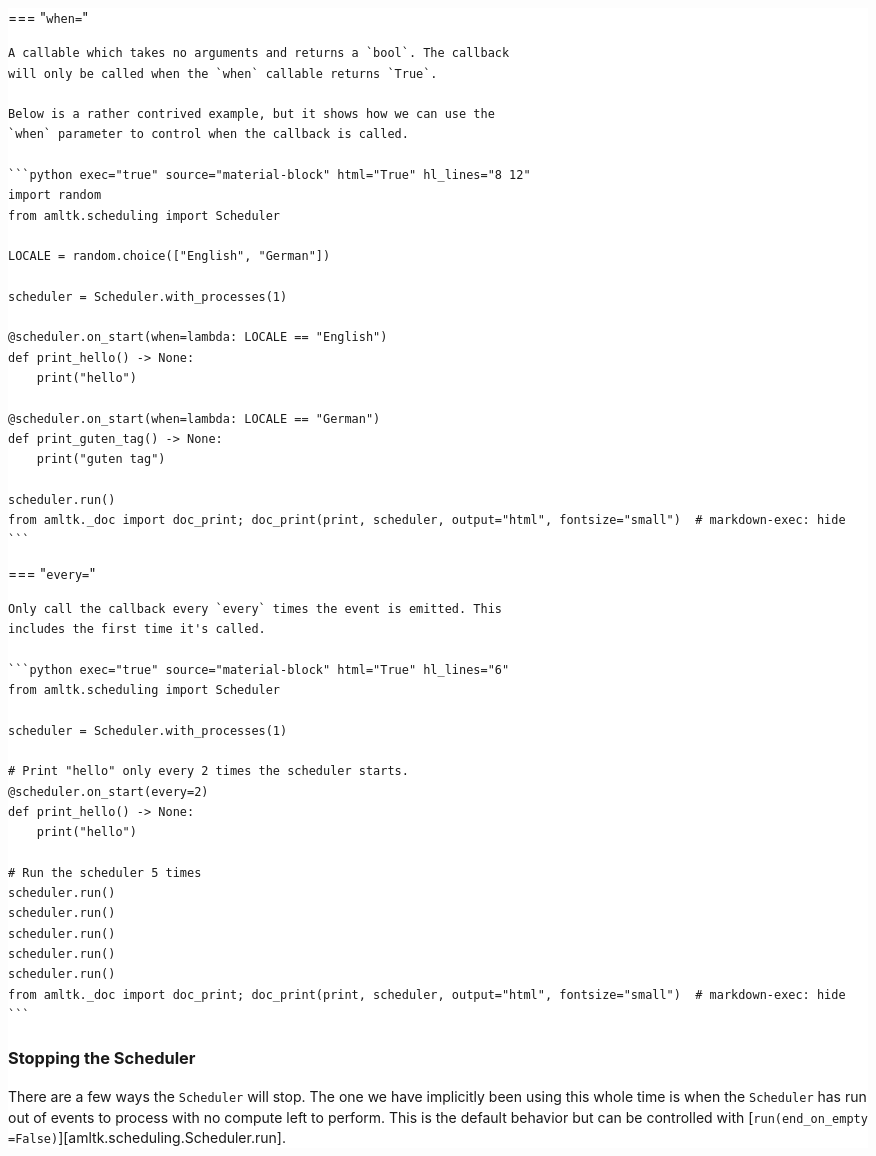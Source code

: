 === "`when=`"

    A callable which takes no arguments and returns a `bool`. The callback
    will only be called when the `when` callable returns `True`.

    Below is a rather contrived example, but it shows how we can use the
    `when` parameter to control when the callback is called.

    ```python exec="true" source="material-block" html="True" hl_lines="8 12"
    import random
    from amltk.scheduling import Scheduler

    LOCALE = random.choice(["English", "German"])

    scheduler = Scheduler.with_processes(1)

    @scheduler.on_start(when=lambda: LOCALE == "English")
    def print_hello() -> None:
        print("hello")

    @scheduler.on_start(when=lambda: LOCALE == "German")
    def print_guten_tag() -> None:
        print("guten tag")

    scheduler.run()
    from amltk._doc import doc_print; doc_print(print, scheduler, output="html", fontsize="small")  # markdown-exec: hide
    ```

=== "`every=`"

    Only call the callback every `every` times the event is emitted. This
    includes the first time it's called.

    ```python exec="true" source="material-block" html="True" hl_lines="6"
    from amltk.scheduling import Scheduler

    scheduler = Scheduler.with_processes(1)

    # Print "hello" only every 2 times the scheduler starts.
    @scheduler.on_start(every=2)
    def print_hello() -> None:
        print("hello")

    # Run the scheduler 5 times
    scheduler.run()
    scheduler.run()
    scheduler.run()
    scheduler.run()
    scheduler.run()
    from amltk._doc import doc_print; doc_print(print, scheduler, output="html", fontsize="small")  # markdown-exec: hide
    ```

### Stopping the Scheduler
There are a few ways the `Scheduler` will stop. The one we have implicitly
been using this whole time is when the `Scheduler` has run out of events
to process with no compute left to perform. This is the default behavior
but can be controlled with [`run(end_on_empty=False)`][amltk.scheduling.Scheduler.run].
